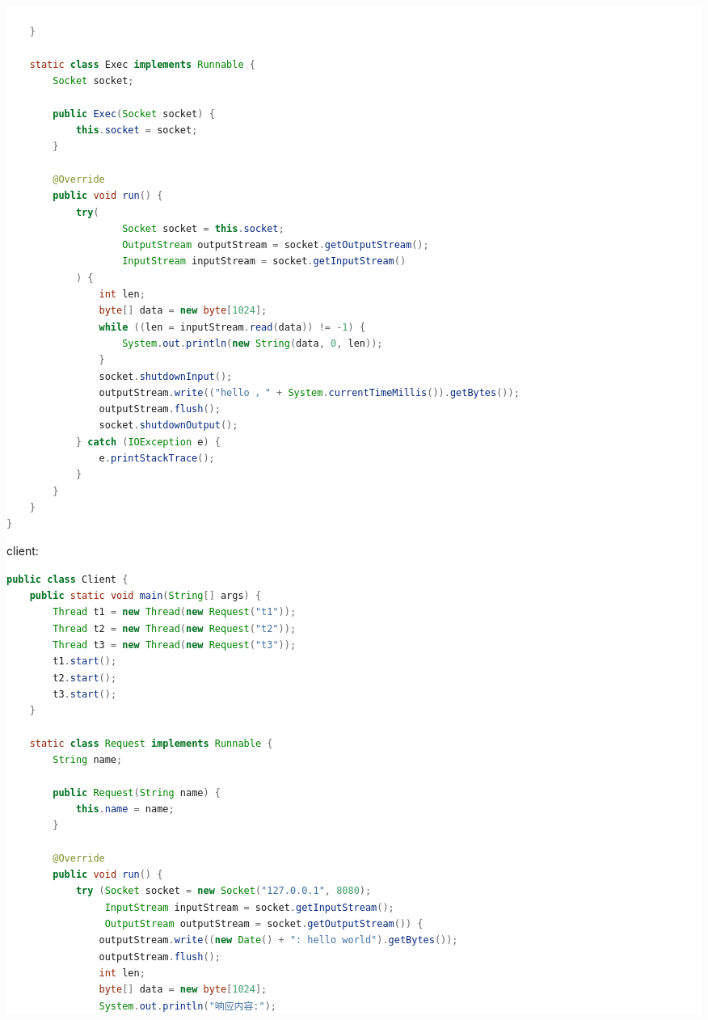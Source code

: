```java

    }

    static class Exec implements Runnable {
        Socket socket;

        public Exec(Socket socket) {
            this.socket = socket;
        }

        @Override
        public void run() {
            try(
                    Socket socket = this.socket;
                    OutputStream outputStream = socket.getOutputStream();
                    InputStream inputStream = socket.getInputStream()
            ) {
                int len;
                byte[] data = new byte[1024];
                while ((len = inputStream.read(data)) != -1) {
                    System.out.println(new String(data, 0, len));
                }
                socket.shutdownInput();
                outputStream.write(("hello ，" + System.currentTimeMillis()).getBytes());
                outputStream.flush();
                socket.shutdownOutput();
            } catch (IOException e) {
                e.printStackTrace();
            }
        }
    }
}
```

client:

```java
public class Client {
    public static void main(String[] args) {
        Thread t1 = new Thread(new Request("t1"));
        Thread t2 = new Thread(new Request("t2"));
        Thread t3 = new Thread(new Request("t3"));
        t1.start();
        t2.start();
        t3.start();
    }

    static class Request implements Runnable {
        String name;

        public Request(String name) {
            this.name = name;
        }

        @Override
        public void run() {
            try (Socket socket = new Socket("127.0.0.1", 8080);
                 InputStream inputStream = socket.getInputStream();
                 OutputStream outputStream = socket.getOutputStream()) {
                outputStream.write((new Date() + ": hello world").getBytes());
                outputStream.flush();
                int len;
                byte[] data = new byte[1024];
                System.out.println("响应内容:");
```